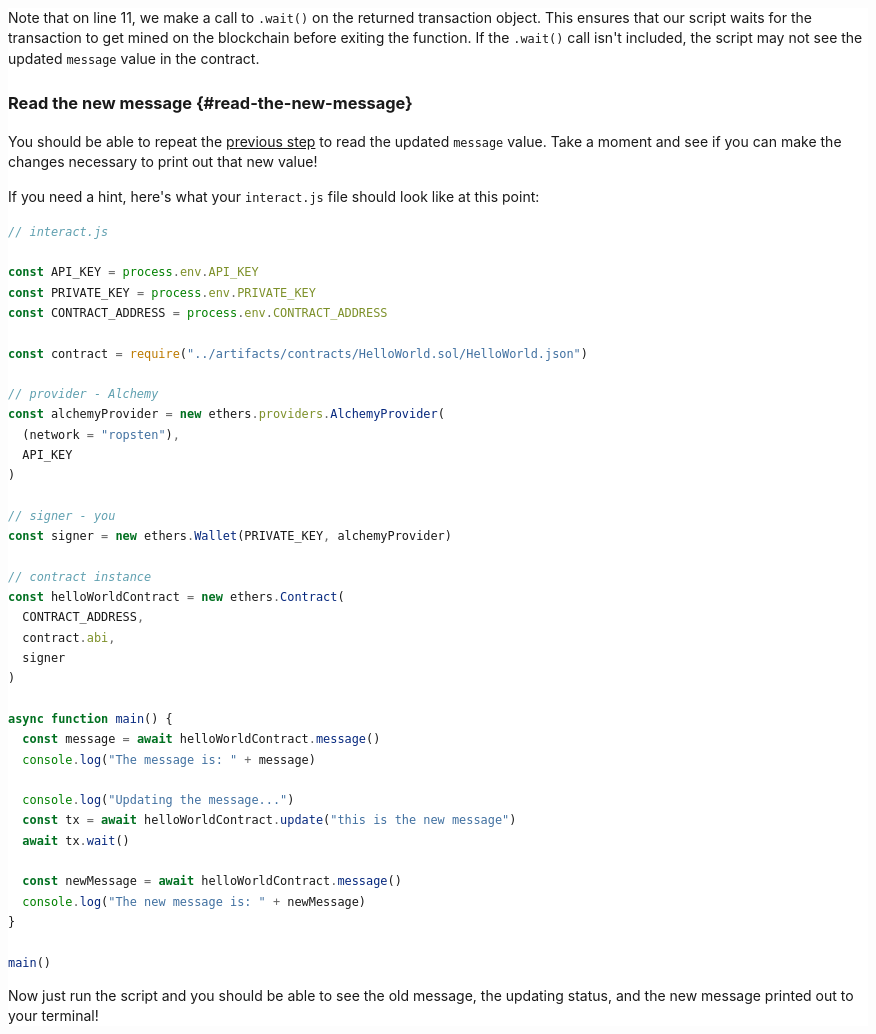 Note that on line 11, we make a call to `.wait()` on the returned transaction object. This ensures that our script waits for the transaction to get mined on the blockchain before exiting the function. If the `.wait()` call isn't included, the script may not see the updated `message` value in the contract.

### Read the new message {#read-the-new-message}

You should be able to repeat the [previous step](#read-the-init-message) to read the updated `message` value. Take a moment and see if you can make the changes necessary to print out that new value!

If you need a hint, here's what your `interact.js` file should look like at this point:

```javascript
// interact.js

const API_KEY = process.env.API_KEY
const PRIVATE_KEY = process.env.PRIVATE_KEY
const CONTRACT_ADDRESS = process.env.CONTRACT_ADDRESS

const contract = require("../artifacts/contracts/HelloWorld.sol/HelloWorld.json")

// provider - Alchemy
const alchemyProvider = new ethers.providers.AlchemyProvider(
  (network = "ropsten"),
  API_KEY
)

// signer - you
const signer = new ethers.Wallet(PRIVATE_KEY, alchemyProvider)

// contract instance
const helloWorldContract = new ethers.Contract(
  CONTRACT_ADDRESS,
  contract.abi,
  signer
)

async function main() {
  const message = await helloWorldContract.message()
  console.log("The message is: " + message)

  console.log("Updating the message...")
  const tx = await helloWorldContract.update("this is the new message")
  await tx.wait()

  const newMessage = await helloWorldContract.message()
  console.log("The new message is: " + newMessage)
}

main()
```

Now just run the script and you should be able to see the old message, the updating status, and the new message printed out to your terminal!
